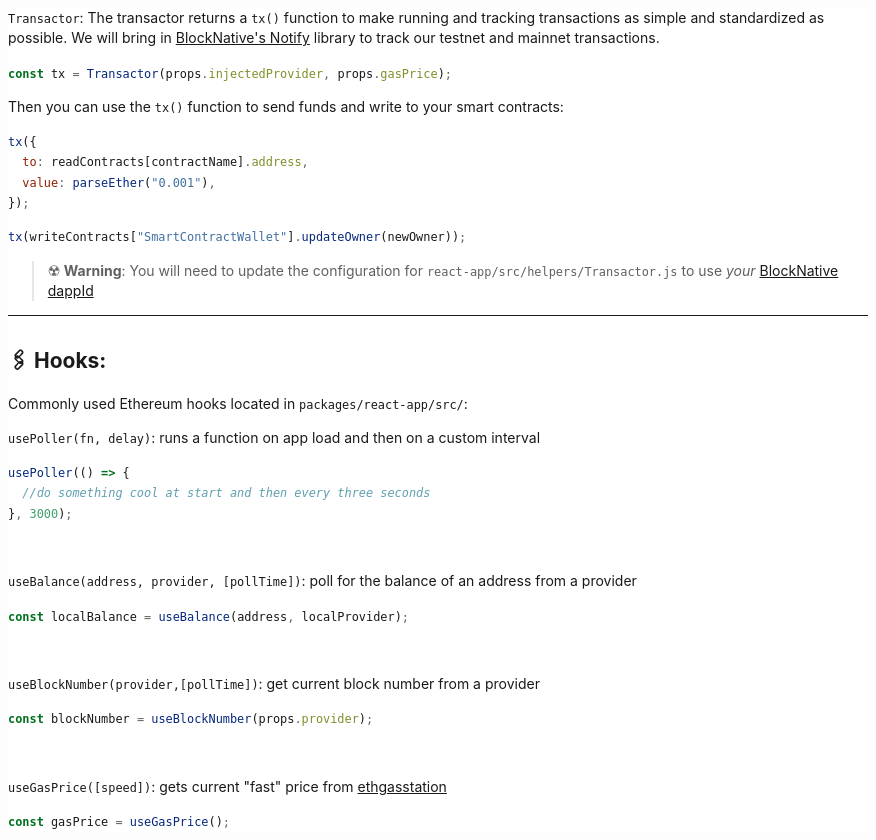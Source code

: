 `Transactor`: The transactor returns a `tx()` function to make running and tracking transactions as simple and standardized as possible. We will bring in [BlockNative's Notify](https://www.blocknative.com/notify) library to track our testnet and mainnet transactions.

```js
const tx = Transactor(props.injectedProvider, props.gasPrice);
```

Then you can use the `tx()` function to send funds and write to your smart contracts:

```js
tx({
  to: readContracts[contractName].address,
  value: parseEther("0.001"),
});
```

```js
tx(writeContracts["SmartContractWallet"].updateOwner(newOwner));
```

> ☢️ **Warning**: You will need to update the configuration for `react-app/src/helpers/Transactor.js` to use _your_ [BlockNative dappId](https://www.blocknative.com/notify)

---

## 🖇 Hooks:

Commonly used Ethereum hooks located in `packages/react-app/src/`:

`usePoller(fn, delay)`: runs a function on app load and then on a custom interval

```jsx
usePoller(() => {
  //do something cool at start and then every three seconds
}, 3000);
```

<br/>

`useBalance(address, provider, [pollTime])`: poll for the balance of an address from a provider

```js
const localBalance = useBalance(address, localProvider);
```

<br/>

`useBlockNumber(provider,[pollTime])`: get current block number from a provider

```js
const blockNumber = useBlockNumber(props.provider);
```

<br/>

`useGasPrice([speed])`: gets current "fast" price from [ethgasstation](https://ethgasstation.info)

```js
const gasPrice = useGasPrice();
```

